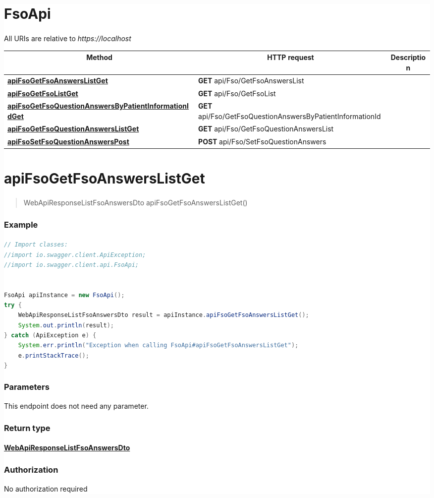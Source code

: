 # FsoApi

All URIs are relative to *https://localhost*

Method | HTTP request | Description
------------- | ------------- | -------------
[**apiFsoGetFsoAnswersListGet**](FsoApi.md#apiFsoGetFsoAnswersListGet) | **GET** api/Fso/GetFsoAnswersList | 
[**apiFsoGetFsoListGet**](FsoApi.md#apiFsoGetFsoListGet) | **GET** api/Fso/GetFsoList | 
[**apiFsoGetFsoQuestionAnswersByPatientInformationIdGet**](FsoApi.md#apiFsoGetFsoQuestionAnswersByPatientInformationIdGet) | **GET** api/Fso/GetFsoQuestionAnswersByPatientInformationId | 
[**apiFsoGetFsoQuestionAnswersListGet**](FsoApi.md#apiFsoGetFsoQuestionAnswersListGet) | **GET** api/Fso/GetFsoQuestionAnswersList | 
[**apiFsoSetFsoQuestionAnswersPost**](FsoApi.md#apiFsoSetFsoQuestionAnswersPost) | **POST** api/Fso/SetFsoQuestionAnswers | 


<a name="apiFsoGetFsoAnswersListGet"></a>
# **apiFsoGetFsoAnswersListGet**
> WebApiResponseListFsoAnswersDto apiFsoGetFsoAnswersListGet()



### Example
```java
// Import classes:
//import io.swagger.client.ApiException;
//import io.swagger.client.api.FsoApi;


FsoApi apiInstance = new FsoApi();
try {
    WebApiResponseListFsoAnswersDto result = apiInstance.apiFsoGetFsoAnswersListGet();
    System.out.println(result);
} catch (ApiException e) {
    System.err.println("Exception when calling FsoApi#apiFsoGetFsoAnswersListGet");
    e.printStackTrace();
}
```

### Parameters
This endpoint does not need any parameter.

### Return type

[**WebApiResponseListFsoAnswersDto**](WebApiResponseListFsoAnswersDto.md)

### Authorization

No authorization required
